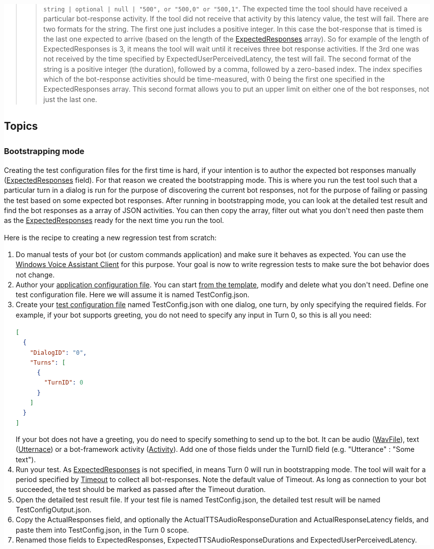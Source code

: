>>`string | optional | null | "500", or "500,0" or "500,1"`. The expected time the tool should have received a particular bot-response activity. If the tool did not receive that activity by this latency value, the test will fail. There are two formats for the string. The first one just includes a positive integer. In this case the bot-response that is timed is the last one expected to arrive (based on the length of the [ExpectedResponses](#ExpectedResponses) array). So for example of the length of ExpectedResponses is 3, it means the tool will wait until it receives three bot response activities. If the 3rd one was not received by the time specified by ExpectedUserPerceivedLatency, the test will fail. The second format of the string is a positive integer (the duration), followed by a comma, followed by a zero-based index. The index specifies which of the bot-response activities should be time-measured, with 0 being the first one specified in the ExpectedResponses array. This second format allows you to put an upper limit on either one of the bot responses, not just the last one.

## Topics

### Bootstrapping mode

Creating the test configuration files for the first time is hard, if your intention is to author the expected bot responses manually ([ExpectedResponses](#ExpectedResponses) field). For that reason we created the bootstrapping mode. This is where you run the test tool such that a particular turn in a dialog is run for the purpose of discovering the current bot responses, not for the purpose of failing or passing the test based on some expected bot responses. After running in bootstrapping mode, you can look at the detailed test result and find the bot responses as a array of JSON activities. You can then copy the array, filter out what you don't need then paste them as the [ExpectedResponses](#ExpectedResponses) ready for the next time you run the tool.

Here is the recipe to creating a new regression test from scratch:

1. Do manual tests of your bot (or custom commands application) and make sure it behaves as expected. You can use the [Windows Voice Assistant Client](../../csharp-wpf/README.md) for this purpose. Your goal is now to write regression tests to make sure the bot behavior does not change.
1. Author your [application configuration file](#application-configuration-file). You can start [from the template](docs/json-templates/app-config-template.json), modify and delete what you don't need. Define one test configuration file. Here we will assume it is named TestConfig.json.
1. Create your [test configuration file](#test-configuration-file) named TestConfig.json with one dialog, one turn, by only specifying the required fields. For example, if your bot supports greeting, you do not need to specify any input in Turn 0, so this is all you need:
    ```json
    [
      {
        "DialogID": "0",
        "Turns": [
          {
            "TurnID": 0
          }
        ]
      }
    ]
    ```
    If your bot does not have a greeting, you do need to specify something to send up to the bot. It can be audio ([WavFile](#wavfile)), text ([Utternace](#utternace)) or a bot-framework activity ([Activity](#activity)). Add one of those fields under the TurnID field (e.g. "Utterance" : "Some text").
1. Run your test. As [ExpectedResponses](#ExpectedResponses) is not specified, in means Turn 0 will run in bootstrapping mode. The tool will wait for a period specified by  [Timeout](#timeout) to collect all bot-responses. Note the default value of Timeout. As long as connection to your bot succeeded, the test should be marked as passed after the Timeout duration.
1. Open the detailed test result file. If your test file is named TestConfig.json, the detailed test result will be named TestConfigOutput.json. 
1. Copy the ActualResponses field, and optionally the ActualTTSAudioResponseDuration and ActualResponseLatency fields, and paste them into TestConfig.json, in the Turn 0 scope.
1. Renamed those fields to ExpectedResponses, ExpectedTTSAudioResponseDurations and ExpectedUserPerceivedLatency.